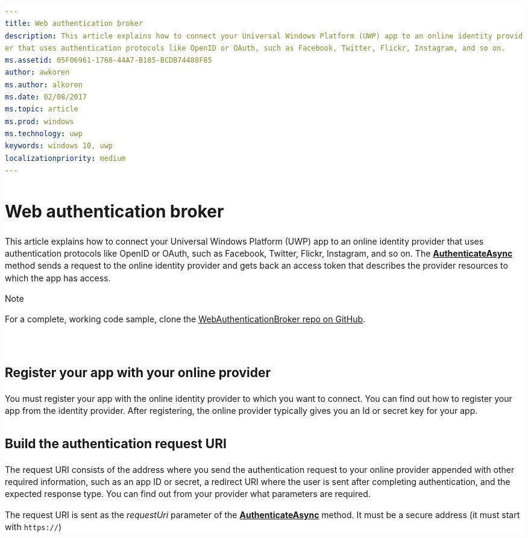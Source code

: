 ```yaml
---
title: Web authentication broker
description: This article explains how to connect your Universal Windows Platform (UWP) app to an online identity provider that uses authentication protocols like OpenID or OAuth, such as Facebook, Twitter, Flickr, Instagram, and so on.
ms.assetid: 05F06961-1768-44A7-B185-BCDB74488F85
author: awkoren
ms.author: alkoren
ms.date: 02/08/2017
ms.topic: article
ms.prod: windows
ms.technology: uwp
keywords: windows 10, uwp
localizationpriority: medium
---
```


# Web authentication broker




This article explains how to connect your Universal Windows Platform (UWP) app to an online identity provider that uses authentication protocols like OpenID or OAuth, such as Facebook, Twitter, Flickr, Instagram, and so on. The [**AuthenticateAsync**](https://msdn.microsoft.com/library/windows/apps/br212066) method sends a request to the online identity provider and gets back an access token that describes the provider resources to which the app has access.

>[!NOTE]
>For a complete, working code sample, clone the [WebAuthenticationBroker repo on GitHub](http://go.microsoft.com/fwlink/p/?LinkId=620622).

 

## Register your app with your online provider


You must register your app with the online identity provider to which you want to connect. You can find out how to register your app from the identity provider. After registering, the online provider typically gives you an Id or secret key for your app.

## Build the authentication request URI


The request URI consists of the address where you send the authentication request to your online provider appended with other required information, such as an app ID or secret, a redirect URI where the user is sent after completing authentication, and the expected response type. You can find out from your provider what parameters are required.

The request URI is sent as the *requestUri* parameter of the [**AuthenticateAsync**](https://msdn.microsoft.com/library/windows/apps/br212066) method. It must be a secure address (it must start with `https://`)
